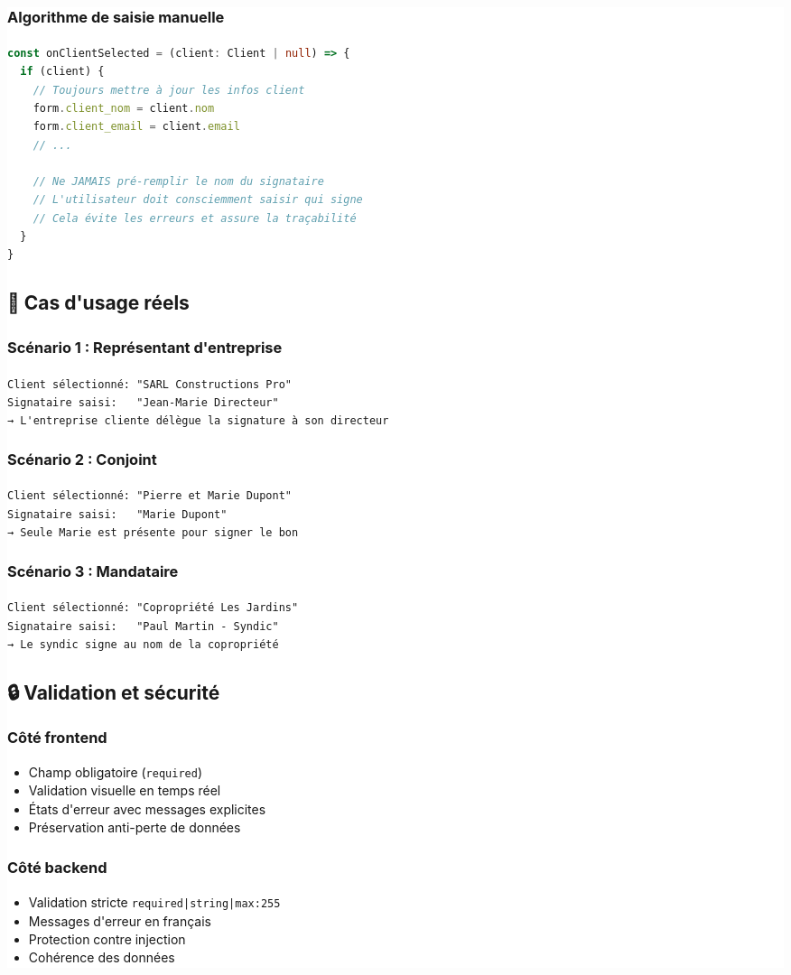 ### Algorithme de saisie manuelle
```typescript
const onClientSelected = (client: Client | null) => {
  if (client) {
    // Toujours mettre à jour les infos client
    form.client_nom = client.nom
    form.client_email = client.email
    // ...
    
    // Ne JAMAIS pré-remplir le nom du signataire
    // L'utilisateur doit consciemment saisir qui signe
    // Cela évite les erreurs et assure la traçabilité
  }
}
```

## 🎯 Cas d'usage réels

### Scénario 1 : Représentant d'entreprise
```
Client sélectionné: "SARL Constructions Pro"
Signataire saisi:   "Jean-Marie Directeur"
→ L'entreprise cliente délègue la signature à son directeur
```

### Scénario 2 : Conjoint
```
Client sélectionné: "Pierre et Marie Dupont"  
Signataire saisi:   "Marie Dupont"
→ Seule Marie est présente pour signer le bon
```

### Scénario 3 : Mandataire
```
Client sélectionné: "Copropriété Les Jardins"
Signataire saisi:   "Paul Martin - Syndic"
→ Le syndic signe au nom de la copropriété
```

## 🔒 Validation et sécurité

### Côté frontend
- Champ obligatoire (`required`)
- Validation visuelle en temps réel
- États d'erreur avec messages explicites
- Préservation anti-perte de données

### Côté backend
- Validation stricte `required|string|max:255`
- Messages d'erreur en français
- Protection contre injection
- Cohérence des données
